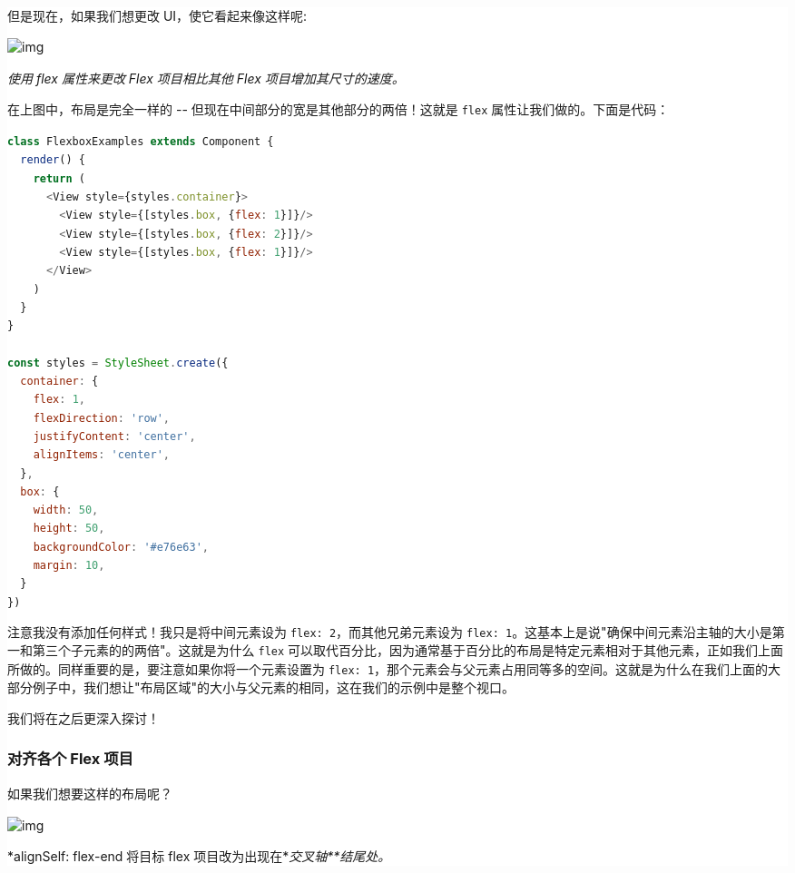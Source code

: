 但是现在，如果我们想更改 UI，使它看起来像这样呢:

![img](assets/9a1cfb5d-fbd0-4280-bb8f-8a7204b452e1)

*使用 flex 属性来更改 Flex 项目相比其他 Flex 项目增加其尺寸的速度。*



在上图中，布局是完全一样的 -- 但现在中间部分的宽是其他部分的两倍！这就是 `flex` 属性让我们做的。下面是代码：

```js
class FlexboxExamples extends Component {
  render() {
    return (
      <View style={styles.container}>
        <View style={[styles.box, {flex: 1}]}/>
        <View style={[styles.box, {flex: 2}]}/>
        <View style={[styles.box, {flex: 1}]}/>
      </View>
    )
  }
}

const styles = StyleSheet.create({
  container: {
    flex: 1,
    flexDirection: 'row',
    justifyContent: 'center',
    alignItems: 'center',
  },
  box: {
    width: 50,
    height: 50,
    backgroundColor: '#e76e63',
    margin: 10,
  }
})
```

注意我没有添加任何样式！我只是将中间元素设为 `flex: 2`，而其他兄弟元素设为 `flex: 1`。这基本上是说"确保中间元素沿主轴的大小是第一和第三个子元素的的两倍"。这就是为什么 `flex` 可以取代百分比，因为通常基于百分比的布局是特定元素相对于其他元素，正如我们上面所做的。同样重要的是，要注意如果你将一个元素设置为 `flex: 1`，那个元素会与父元素占用同等多的空间。这就是为什么在我们上面的大部分例子中，我们想让"布局区域"的大小与父元素的相同，这在我们的示例中是整个视口。

我们将在之后更深入探讨！



### 对齐各个 Flex 项目

如果我们想要这样的布局呢？

![img](assets/02b79d35-882f-485a-9d7e-24dfec814c0f)

*alignSelf: flex-end 将目标 flex 项目改为出现在\**交叉轴**结尾处。*


